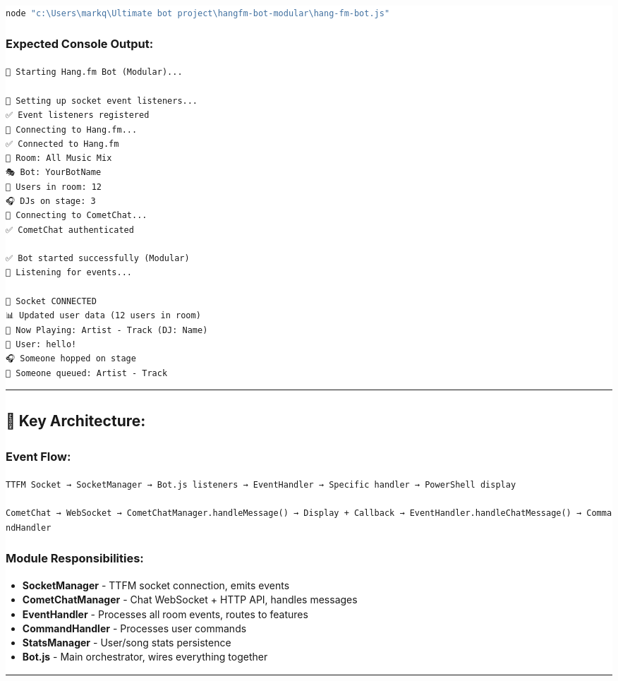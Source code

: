 ```powershell
node "c:\Users\markq\Ultimate bot project\hangfm-bot-modular\hang-fm-bot.js"
```

### **Expected Console Output:**
```
🤖 Starting Hang.fm Bot (Modular)...

🔧 Setting up socket event listeners...
✅ Event listeners registered
🔌 Connecting to Hang.fm...
✅ Connected to Hang.fm
📍 Room: All Music Mix
🎭 Bot: YourBotName
👥 Users in room: 12
🎧 DJs on stage: 3
💬 Connecting to CometChat...
✅ CometChat authenticated

✅ Bot started successfully (Modular)
🎵 Listening for events...

🔌 Socket CONNECTED
📊 Updated user data (12 users in room)
🎵 Now Playing: Artist - Track (DJ: Name)
💬 User: hello!
🎧 Someone hopped on stage
📝 Someone queued: Artist - Track
```

---

## 📂 **Key Architecture:**

### **Event Flow:**
```
TTFM Socket → SocketManager → Bot.js listeners → EventHandler → Specific handler → PowerShell display

CometChat → WebSocket → CometChatManager.handleMessage() → Display + Callback → EventHandler.handleChatMessage() → CommandHandler
```

### **Module Responsibilities:**
- **SocketManager** - TTFM socket connection, emits events
- **CometChatManager** - Chat WebSocket + HTTP API, handles messages
- **EventHandler** - Processes all room events, routes to features
- **CommandHandler** - Processes user commands
- **StatsManager** - User/song stats persistence
- **Bot.js** - Main orchestrator, wires everything together

---

